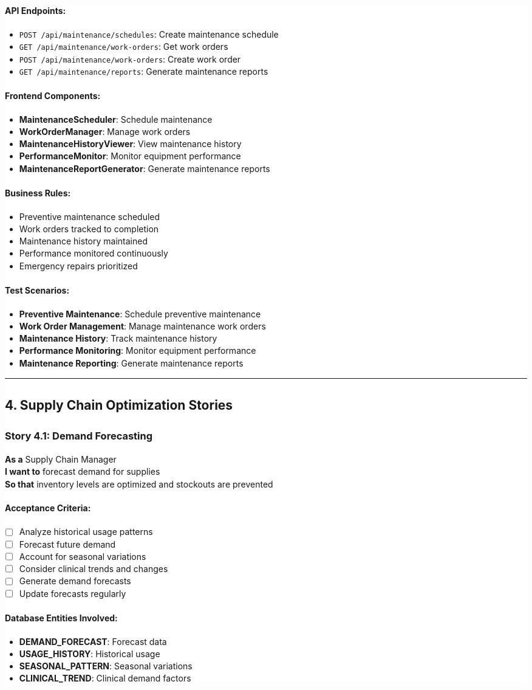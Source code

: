 #### API Endpoints:
- `POST /api/maintenance/schedules`: Create maintenance schedule
- `GET /api/maintenance/work-orders`: Get work orders
- `POST /api/maintenance/work-orders`: Create work order
- `GET /api/maintenance/reports`: Generate maintenance reports

#### Frontend Components:
- **MaintenanceScheduler**: Schedule maintenance
- **WorkOrderManager**: Manage work orders
- **MaintenanceHistoryViewer**: View maintenance history
- **PerformanceMonitor**: Monitor equipment performance
- **MaintenanceReportGenerator**: Generate maintenance reports

#### Business Rules:
- Preventive maintenance scheduled
- Work orders tracked to completion
- Maintenance history maintained
- Performance monitored continuously
- Emergency repairs prioritized

#### Test Scenarios:
- **Preventive Maintenance**: Schedule preventive maintenance
- **Work Order Management**: Manage maintenance work orders
- **Maintenance History**: Track maintenance history
- **Performance Monitoring**: Monitor equipment performance
- **Maintenance Reporting**: Generate maintenance reports

---

## 4. Supply Chain Optimization Stories

### Story 4.1: Demand Forecasting

**As a** Supply Chain Manager  
**I want to** forecast demand for supplies  
**So that** inventory levels are optimized and stockouts are prevented

#### Acceptance Criteria:
- [ ] Analyze historical usage patterns
- [ ] Forecast future demand
- [ ] Account for seasonal variations
- [ ] Consider clinical trends and changes
- [ ] Generate demand forecasts
- [ ] Update forecasts regularly

#### Database Entities Involved:
- **DEMAND_FORECAST**: Forecast data
- **USAGE_HISTORY**: Historical usage
- **SEASONAL_PATTERN**: Seasonal variations
- **CLINICAL_TREND**: Clinical demand factors
